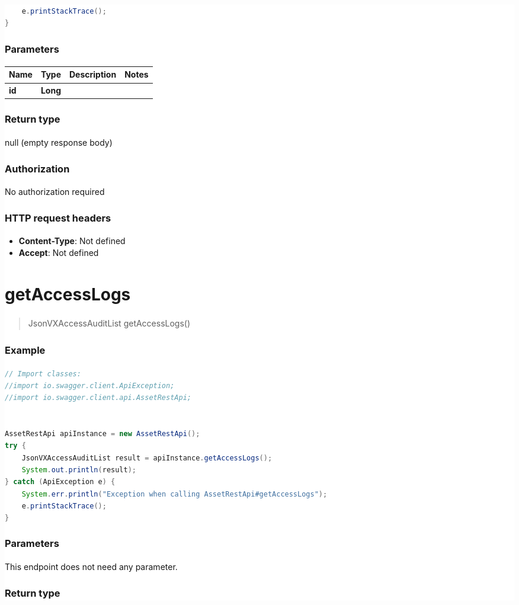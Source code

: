 ```java
    e.printStackTrace();
}
```

### Parameters

Name | Type | Description  | Notes
------------- | ------------- | ------------- | -------------
 **id** | **Long**|  |

### Return type

null (empty response body)

### Authorization

No authorization required

### HTTP request headers

 - **Content-Type**: Not defined
 - **Accept**: Not defined

<a name="getAccessLogs"></a>
# **getAccessLogs**
> JsonVXAccessAuditList getAccessLogs()





### Example
```java
// Import classes:
//import io.swagger.client.ApiException;
//import io.swagger.client.api.AssetRestApi;


AssetRestApi apiInstance = new AssetRestApi();
try {
    JsonVXAccessAuditList result = apiInstance.getAccessLogs();
    System.out.println(result);
} catch (ApiException e) {
    System.err.println("Exception when calling AssetRestApi#getAccessLogs");
    e.printStackTrace();
}
```

### Parameters
This endpoint does not need any parameter.

### Return type
